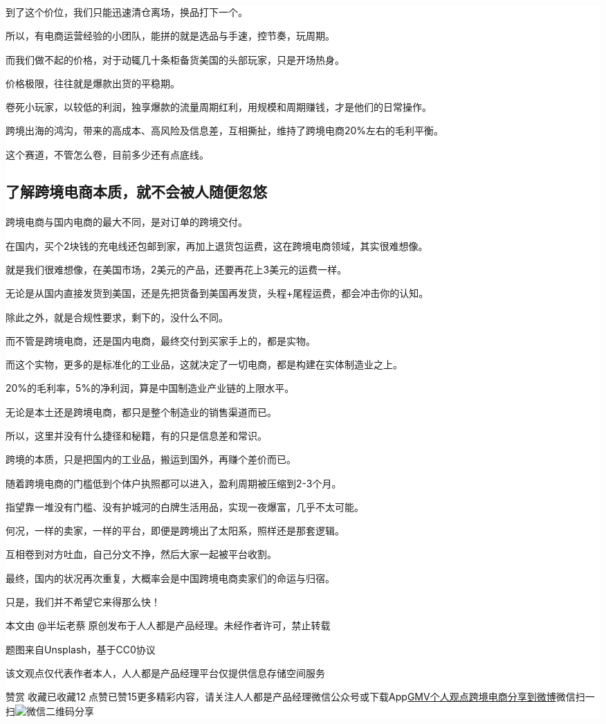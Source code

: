 到了这个价位，我们只能迅速清仓离场，换品打下一个。

所以，有电商运营经验的小团队，能拼的就是选品与手速，控节奏，玩周期。

而我们做不起的价格，对于动辄几十条柜备货美国的头部玩家，只是开场热身。

价格极限，往往就是爆款出货的平稳期。

卷死小玩家，以较低的利润，独享爆款的流量周期红利，用规模和周期赚钱，才是他们的日常操作。

跨境出海的鸿沟，带来的高成本、高风险及信息差，互相撕扯，维持了跨境电商20%左右的毛利平衡。

这个赛道，不管怎么卷，目前多少还有点底线。

## 了解跨境电商本质，就不会被人随便忽悠

跨境电商与国内电商的最大不同，是对订单的跨境交付。

在国内，买个2块钱的充电线还包邮到家，再加上退货包运费，这在跨境电商领域，其实很难想像。

就是我们很难想像，在美国市场，2美元的产品，还要再花上3美元的运费一样。

无论是从国内直接发货到美国，还是先把货备到美国再发货，头程+尾程运费，都会冲击你的认知。

除此之外，就是合规性要求，剩下的，没什么不同。

而不管是跨境电商，还是国内电商，最终交付到买家手上的，都是实物。

而这个实物，更多的是标准化的工业品，这就决定了一切电商，都是构建在实体制造业之上。

20%的毛利率，5%的净利润，算是中国制造业产业链的上限水平。

无论是本土还是跨境电商，都只是整个制造业的销售渠道而已。

所以，这里并没有什么捷径和秘籍，有的只是信息差和常识。

跨境的本质，只是把国内的工业品，搬运到国外，再赚个差价而已。

随着跨境电商的门槛低到个体户执照都可以进入，盈利周期被压缩到2-3个月。

指望靠一堆没有门槛、没有护城河的白牌生活用品，实现一夜爆富，几乎不太可能。

何况，一样的卖家，一样的平台，即便是跨境出了太阳系，照样还是那套逻辑。

互相卷到对方吐血，自己分文不挣，然后大家一起被平台收割。

最终，国内的状况再次重复，大概率会是中国跨境电商卖家们的命运与归宿。

只是，我们并不希望它来得那么快！

本文由 @半坛老蔡 原创发布于人人都是产品经理。未经作者许可，禁止转载

题图来自Unsplash，基于CC0协议

该文观点仅代表作者本人，人人都是产品经理平台仅提供信息存储空间服务

赞赏 收藏已收藏12 点赞已赞15更多精彩内容，请关注人人都是产品经理微信公众号或下载App[GMV](https://www.woshipm.com/tag/gmv)[个人观点](https://www.woshipm.com/tag/%e4%b8%aa%e4%ba%ba%e8%a7%82%e7%82%b9)[跨境电商](https://www.woshipm.com/tag/%e8%b7%a8%e5%a2%83%e7%94%b5%e5%95%86)[分享到微博](https://service.weibo.com/share/share.php?appkey=2775287854&title=跨境电商轻松收入200万？我来告诉你背后的玄机秘密&url=https://www.woshipm.com/operate/6168042.html&pic=https://image.woshipm.com/2023/04/20/0ffdd30a-df4b-11ed-9dfa-00163e0b5ff3.jpg)微信扫一扫![微信二维码](https://api.pwmqr.com/qrcode/create/?url=https://www.woshipm.com/operate/6168042.html)分享